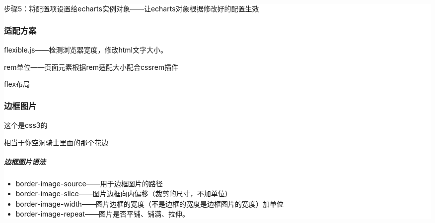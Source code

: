 步骤5：将配置项设置给echarts实例对象——让echarts对象根据修改好的配置生效

### 适配方案

flexible.js——检测浏览器宽度，修改html文字大小。

rem单位——页面元素根据rem适配大小配合cssrem插件

flex布局

### 边框图片

这个是css3的

相当于你空洞骑士里面的那个花边

##### 边框图片语法

+ border-image-source——用于边框图片的路径
+ border-image-slice——图片边框向内偏移（裁剪的尺寸，不加单位）
+ border-image-width——图片边框的宽度（不是边框的宽度是边框图片的宽度）加单位
+ border-image-repeat——图片是否平铺、铺满、拉伸。
